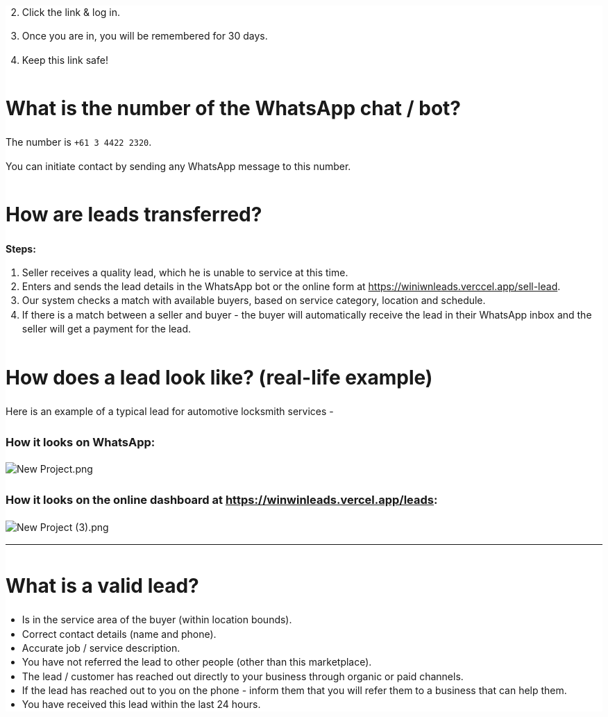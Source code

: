 2) Click the link & log in.

3) Once you are in, you will be remembered for 30 days. 

4) Keep this link safe!


# What is the number of the WhatsApp chat / bot?

The number is `+61 3 4422 2320`. 

You can initiate contact by sending any WhatsApp message to this number.


# How are leads transferred?

**Steps:**

1. Seller receives a quality lead, which he is unable to service at this time. 
2. Enters and sends the lead details in the WhatsApp bot or the online form at https://winiwnleads.verccel.app/sell-lead.
3. Our system checks a match with available buyers, based on service category, location and schedule.
4. If there is a match between a seller and buyer - the buyer will automatically receive the lead in their WhatsApp inbox and the seller will get a payment for the lead.


# How does a lead look like? (real-life example)

Here is an example of a typical lead for automotive locksmith services - 

### **How it looks on WhatsApp:**

![New Project.png](https://prod-files-secure.s3.us-west-2.amazonaws.com/695e28c1-b6c1-4d04-9026-daab376c7136/d83b0564-3743-4c0a-a3d4-30cbd10c56c2/New_Project.png)

### **How it looks on the online dashboard at https://winwinleads.vercel.app/leads:**

![New Project (3).png](https://prod-files-secure.s3.us-west-2.amazonaws.com/695e28c1-b6c1-4d04-9026-daab376c7136/56728c21-7048-4c65-87d5-280b2a7f1b6c/New_Project_(3).png)


---


# What is a valid lead?

- Is in the service area of the buyer (within location bounds).
- Correct contact details (name and phone).
- Accurate job / service description.
- You have not referred the lead to other people (other than this marketplace).
- The lead / customer has reached out directly to your business through organic or paid channels.
- If the lead has reached out to you on the phone - inform them that you will refer them to a business that can help them.
- You have received this lead within the last 24 hours.
